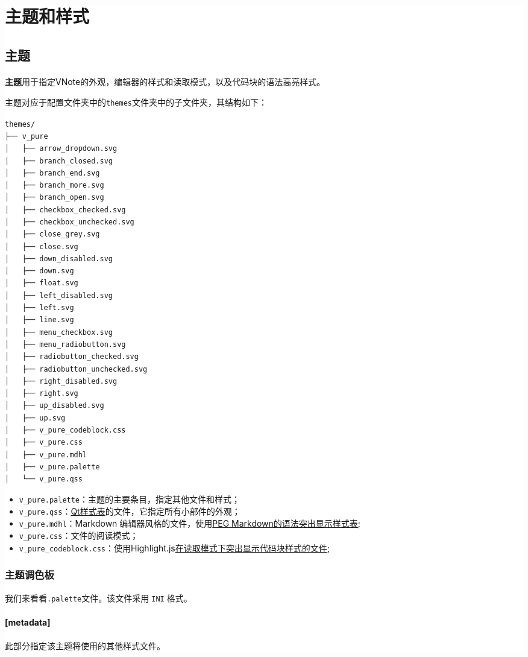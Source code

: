 # 主题和样式
## 主题
**主题**用于指定VNote的外观，编辑器的样式和读取模式，以及代码块的语法高亮样式。

主题对应于配置文件夹中的`themes`文件夹中的子文件夹，其结构如下：

```
themes/
├── v_pure
│   ├── arrow_dropdown.svg
│   ├── branch_closed.svg
│   ├── branch_end.svg
│   ├── branch_more.svg
│   ├── branch_open.svg
│   ├── checkbox_checked.svg
│   ├── checkbox_unchecked.svg
│   ├── close_grey.svg
│   ├── close.svg
│   ├── down_disabled.svg
│   ├── down.svg
│   ├── float.svg
│   ├── left_disabled.svg
│   ├── left.svg
│   ├── line.svg
│   ├── menu_checkbox.svg
│   ├── menu_radiobutton.svg
│   ├── radiobutton_checked.svg
│   ├── radiobutton_unchecked.svg
│   ├── right_disabled.svg
│   ├── right.svg
│   ├── up_disabled.svg
│   ├── up.svg
│   ├── v_pure_codeblock.css
│   ├── v_pure.css
│   ├── v_pure.mdhl
│   ├── v_pure.palette
│   └── v_pure.qss
```

-  `v_pure.palette`：主题的主要条目，指定其他文件和样式；
-  `v_pure.qss`：[Qt样式表](http://doc.qt.io/qt-5/stylesheet-reference.html)的文件，它指定所有小部件的外观；
-  `v_pure.mdhl`：Markdown 编辑器风格的文件，使用[PEG Markdown的语法突出显示样式表](http://hasseg.org/peg-markdown-highlight/docs/stylesheet_syntax.html);
-  `v_pure.css`：文件的阅读模式；
-  `v_pure_codeblock.css`：使用Highlight.js[在读取模式下突出显示代码块样式的文件](https://highlightjs.org/static/demo/);

### 主题调色板
我们来看看`.palette`文件。该文件采用 `INI` 格式。

#### [metadata]
此部分指定该主题将使用的其他样式文件。
